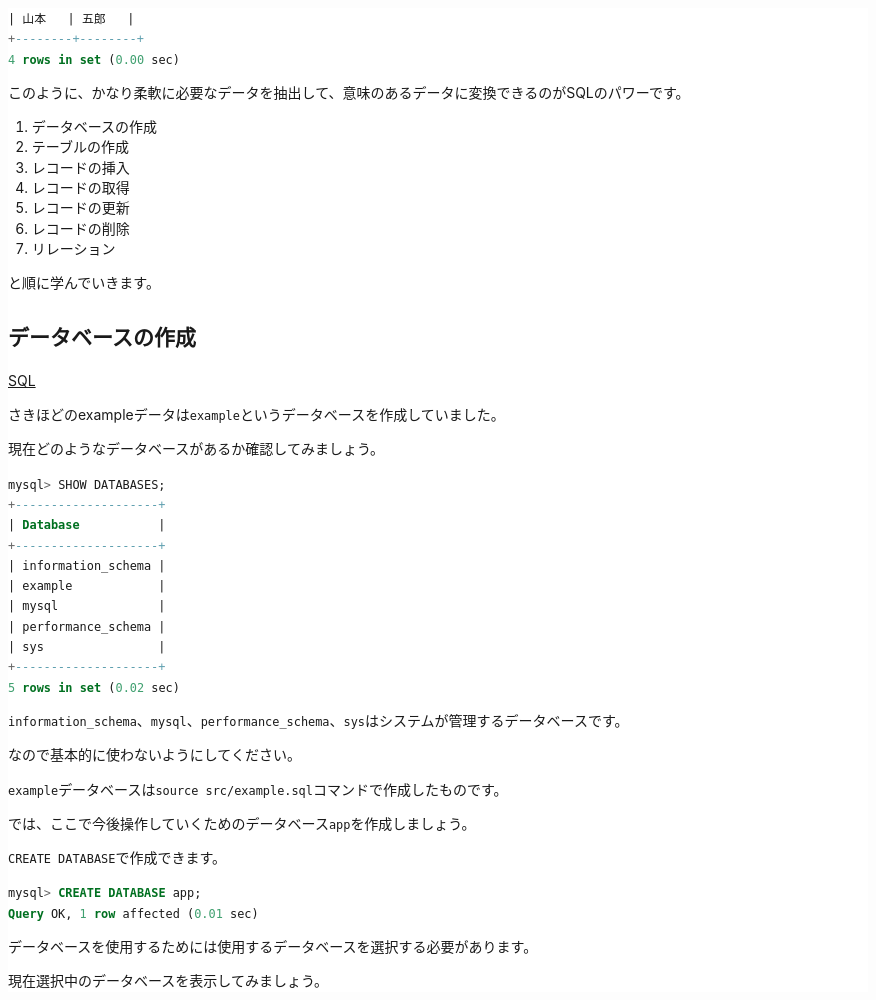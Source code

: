 ```sql
| 山本   | 五郎   |
+--------+--------+
4 rows in set (0.00 sec)
```

このように、かなり柔軟に必要なデータを抽出して、意味のあるデータに変換できるのがSQLのパワーです。

1. データベースの作成
2. テーブルの作成
3. レコードの挿入
4. レコードの取得
5. レコードの更新
6. レコードの削除
7. リレーション

と順に学んでいきます。

## データベースの作成

[SQL](https://github.com/burning-tech/rdbms-training/blob/main/src/create_database.sql)

さきほどのexampleデータは`example`というデータベースを作成していました。

現在どのようなデータベースがあるか確認してみましょう。

```sql
mysql> SHOW DATABASES;
+--------------------+
| Database           |
+--------------------+
| information_schema |
| example            |
| mysql              |
| performance_schema |
| sys                |
+--------------------+
5 rows in set (0.02 sec)
```

`information_schema`、`mysql`、`performance_schema`、`sys`はシステムが管理するデータベースです。

なので基本的に使わないようにしてください。

`example`データベースは`source src/example.sql`コマンドで作成したものです。

では、ここで今後操作していくためのデータベース`app`を作成しましょう。

`CREATE DATABASE`で作成できます。

```sql
mysql> CREATE DATABASE app;
Query OK, 1 row affected (0.01 sec)
```

データベースを使用するためには使用するデータベースを選択する必要があります。

現在選択中のデータベースを表示してみましょう。
